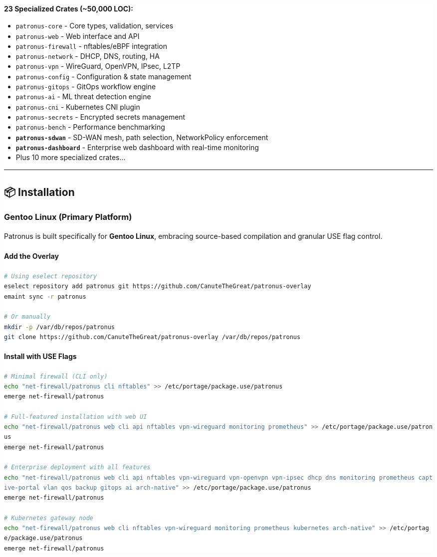 **23 Specialized Crates (~50,000 LOC):**
- `patronus-core` - Core types, validation, services
- `patronus-web` - Web interface and API
- `patronus-firewall` - nftables/eBPF integration
- `patronus-network` - DHCP, DNS, routing, HA
- `patronus-vpn` - WireGuard, OpenVPN, IPsec, L2TP
- `patronus-config` - Configuration & state management
- `patronus-gitops` - GitOps workflow engine
- `patronus-ai` - ML threat detection engine
- `patronus-cni` - Kubernetes CNI plugin
- `patronus-secrets` - Encrypted secrets management
- `patronus-bench` - Performance benchmarking
- **`patronus-sdwan`** - SD-WAN mesh, path selection, NetworkPolicy enforcement
- **`patronus-dashboard`** - Enterprise web dashboard with real-time monitoring
- Plus 10 more specialized crates...

---

## 📦 Installation

### Gentoo Linux (Primary Platform)

Patronus is built specifically for **Gentoo Linux**, embracing source-based compilation and granular USE flag control.

#### Add the Overlay

```bash
# Using eselect repository
eselect repository add patronus git https://github.com/CanuteTheGreat/patronus-overlay
emaint sync -r patronus

# Or manually
mkdir -p /var/db/repos/patronus
git clone https://github.com/CanuteTheGreat/patronus-overlay /var/db/repos/patronus
```

#### Install with USE Flags

```bash
# Minimal firewall (CLI only)
echo "net-firewall/patronus cli nftables" >> /etc/portage/package.use/patronus
emerge net-firewall/patronus

# Full-featured installation with web UI
echo "net-firewall/patronus web cli api nftables vpn-wireguard monitoring prometheus" >> /etc/portage/package.use/patronus
emerge net-firewall/patronus

# Enterprise deployment with all features
echo "net-firewall/patronus web cli api nftables vpn-wireguard vpn-openvpn vpn-ipsec dhcp dns monitoring prometheus captive-portal vlan qos backup gitops ai arch-native" >> /etc/portage/package.use/patronus
emerge net-firewall/patronus

# Kubernetes gateway node
echo "net-firewall/patronus web cli nftables vpn-wireguard monitoring prometheus kubernetes arch-native" >> /etc/portage/package.use/patronus
emerge net-firewall/patronus
```
